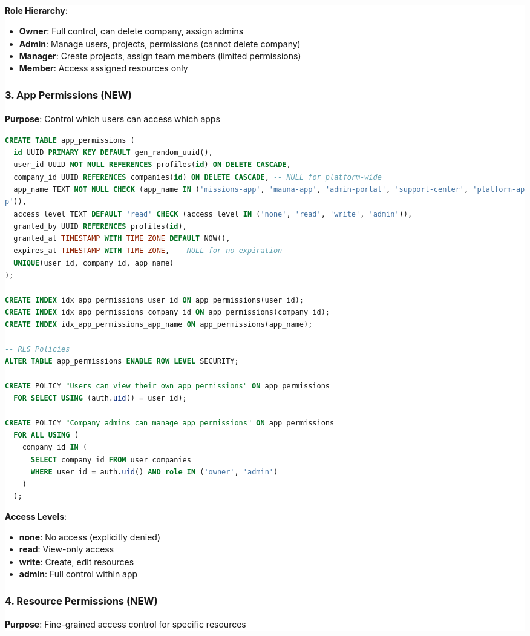 **Role Hierarchy**:
- **Owner**: Full control, can delete company, assign admins
- **Admin**: Manage users, projects, permissions (cannot delete company)
- **Manager**: Create projects, assign team members (limited permissions)
- **Member**: Access assigned resources only

### 3. App Permissions (NEW)

**Purpose**: Control which users can access which apps

```sql
CREATE TABLE app_permissions (
  id UUID PRIMARY KEY DEFAULT gen_random_uuid(),
  user_id UUID NOT NULL REFERENCES profiles(id) ON DELETE CASCADE,
  company_id UUID REFERENCES companies(id) ON DELETE CASCADE, -- NULL for platform-wide
  app_name TEXT NOT NULL CHECK (app_name IN ('missions-app', 'mauna-app', 'admin-portal', 'support-center', 'platform-app')),
  access_level TEXT DEFAULT 'read' CHECK (access_level IN ('none', 'read', 'write', 'admin')),
  granted_by UUID REFERENCES profiles(id),
  granted_at TIMESTAMP WITH TIME ZONE DEFAULT NOW(),
  expires_at TIMESTAMP WITH TIME ZONE, -- NULL for no expiration
  UNIQUE(user_id, company_id, app_name)
);

CREATE INDEX idx_app_permissions_user_id ON app_permissions(user_id);
CREATE INDEX idx_app_permissions_company_id ON app_permissions(company_id);
CREATE INDEX idx_app_permissions_app_name ON app_permissions(app_name);

-- RLS Policies
ALTER TABLE app_permissions ENABLE ROW LEVEL SECURITY;

CREATE POLICY "Users can view their own app permissions" ON app_permissions
  FOR SELECT USING (auth.uid() = user_id);

CREATE POLICY "Company admins can manage app permissions" ON app_permissions
  FOR ALL USING (
    company_id IN (
      SELECT company_id FROM user_companies
      WHERE user_id = auth.uid() AND role IN ('owner', 'admin')
    )
  );
```

**Access Levels**:
- **none**: No access (explicitly denied)
- **read**: View-only access
- **write**: Create, edit resources
- **admin**: Full control within app

### 4. Resource Permissions (NEW)

**Purpose**: Fine-grained access control for specific resources
